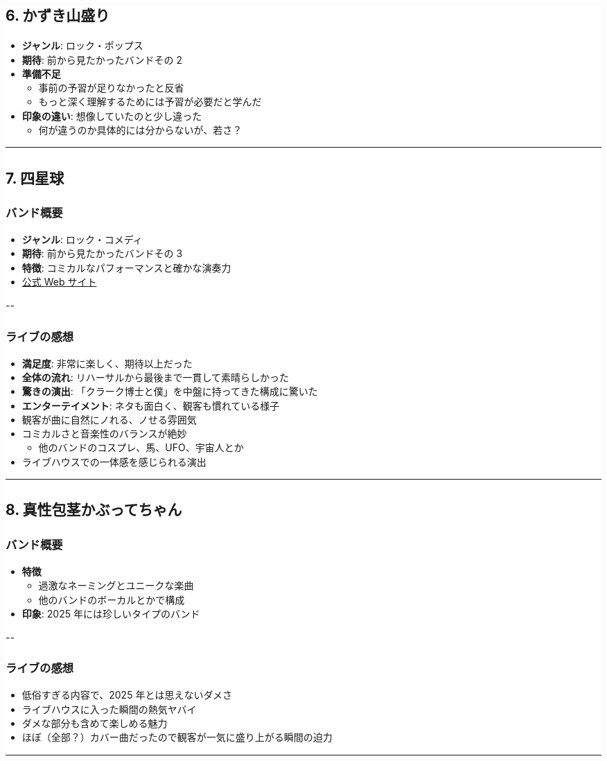 ## 6. かずき山盛り

- **ジャンル**: ロック・ポップス
- **期待**: 前から見たかったバンドその 2
- **準備不足**
  - 事前の予習が足りなかったと反省
  - もっと深く理解するためには予習が必要だと学んだ
- **印象の違い**: 想像していたのと少し違った
  - 何が違うのか具体的には分からないが、若さ？

---

## 7. 四星球

### バンド概要

- **ジャンル**: ロック・コメディ
- **期待**: 前から見たかったバンドその 3
- **特徴**: コミカルなパフォーマンスと確かな演奏力
- [公式 Web サイト](https://su-xing-cyu.com/)

--

### ライブの感想

- **満足度**: 非常に楽しく、期待以上だった
- **全体の流れ**: リハーサルから最後まで一貫して素晴らしかった
- **驚きの演出**: 「クラーク博士と僕」を中盤に持ってきた構成に驚いた
- **エンターテイメント**: ネタも面白く、観客も慣れている様子
- 観客が曲に自然にノれる、ノせる雰囲気
- コミカルさと音楽性のバランスが絶妙
  - 他のバンドのコスプレ、馬、UFO、宇宙人とか
- ライブハウスでの一体感を感じられる演出

---

## 8. 真性包茎かぶってちゃん

### バンド概要

- **特徴**
  - 過激なネーミングとユニークな楽曲
  - 他のバンドのボーカルとかで構成
- **印象**: 2025 年には珍しいタイプのバンド

--

### ライブの感想

- 低俗すぎる内容で、2025 年とは思えないダメさ
- ライブハウスに入った瞬間の熱気ヤバイ
- ダメな部分も含めて楽しめる魅力
- ほぼ（全部？）カバー曲だったので観客が一気に盛り上がる瞬間の迫力

---